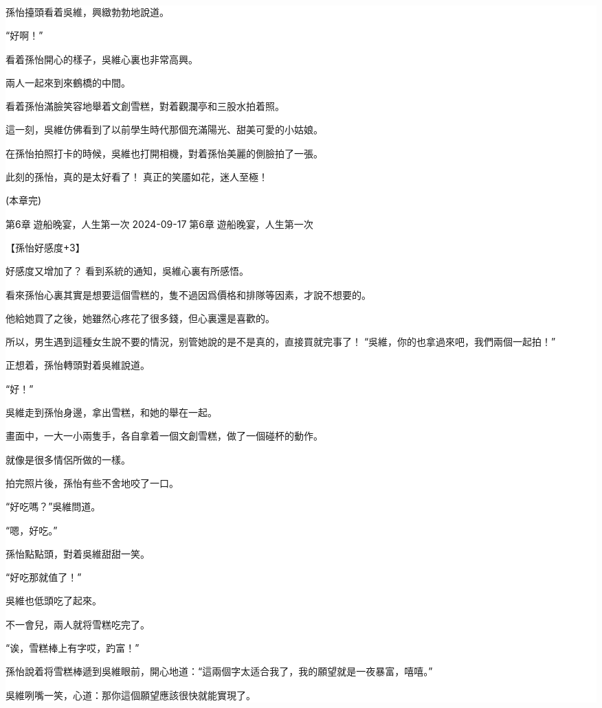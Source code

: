 孫怡擡頭看着吳維，興緻勃勃地說道。

“好啊！”

看着孫怡開心的樣子，吳維心裏也非常高興。

兩人一起來到來鶴橋的中間。

看着孫怡滿臉笑容地舉着文創雪糕，對着觀瀾亭和三股水拍着照。

這一刻，吳維仿佛看到了以前學生時代那個充滿陽光、甜美可愛的小姑娘。

在孫怡拍照打卡的時候，吳維也打開相機，對着孫怡美麗的側臉拍了一張。

此刻的孫怡，真的是太好看了！
真正的笑靥如花，迷人至極！

(本章完)

第6章 遊船晚宴，人生第一次
2024-09-17
第6章 遊船晚宴，人生第一次

【孫怡好感度+3】

好感度又增加了？
看到系統的通知，吳維心裏有所感悟。

看來孫怡心裏其實是想要這個雪糕的，隻不過因爲價格和排隊等因素，才說不想要的。

他給她買了之後，她雖然心疼花了很多錢，但心裏還是喜歡的。

所以，男生遇到這種女生說不要的情況，别管她說的是不是真的，直接買就完事了！
“吳維，你的也拿過來吧，我們兩個一起拍！”

正想着，孫怡轉頭對着吳維說道。

“好！”

吳維走到孫怡身邊，拿出雪糕，和她的舉在一起。

畫面中，一大一小兩隻手，各自拿着一個文創雪糕，做了一個碰杯的動作。

就像是很多情侶所做的一樣。

拍完照片後，孫怡有些不舍地咬了一口。

“好吃嗎？”吳維問道。

“嗯，好吃。”

孫怡點點頭，對着吳維甜甜一笑。

“好吃那就值了！”

吳維也低頭吃了起來。

不一會兒，兩人就将雪糕吃完了。

“诶，雪糕棒上有字哎，趵富！”

孫怡說着将雪糕棒遞到吳維眼前，開心地道：“這兩個字太适合我了，我的願望就是一夜暴富，嘻嘻。”

吳維咧嘴一笑，心道：那你這個願望應該很快就能實現了。
